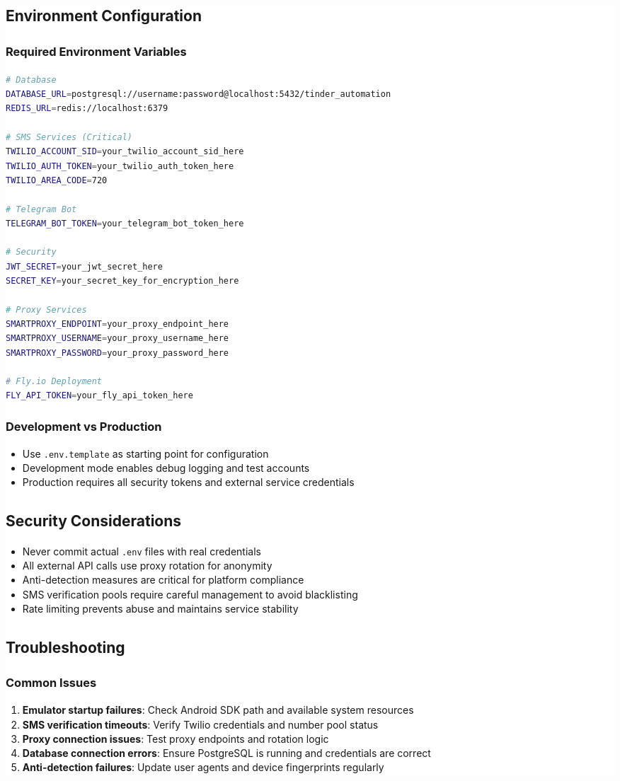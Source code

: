 ## Environment Configuration

### Required Environment Variables
```bash
# Database
DATABASE_URL=postgresql://username:password@localhost:5432/tinder_automation
REDIS_URL=redis://localhost:6379

# SMS Services (Critical)
TWILIO_ACCOUNT_SID=your_twilio_account_sid_here
TWILIO_AUTH_TOKEN=your_twilio_auth_token_here
TWILIO_AREA_CODE=720

# Telegram Bot
TELEGRAM_BOT_TOKEN=your_telegram_bot_token_here

# Security
JWT_SECRET=your_jwt_secret_here
SECRET_KEY=your_secret_key_for_encryption_here

# Proxy Services
SMARTPROXY_ENDPOINT=your_proxy_endpoint_here
SMARTPROXY_USERNAME=your_proxy_username_here
SMARTPROXY_PASSWORD=your_proxy_password_here

# Fly.io Deployment
FLY_API_TOKEN=your_fly_api_token_here
```

### Development vs Production
- Use `.env.template` as starting point for configuration
- Development mode enables debug logging and test accounts
- Production requires all security tokens and external service credentials

## Security Considerations

- Never commit actual `.env` files with real credentials
- All external API calls use proxy rotation for anonymity
- Anti-detection measures are critical for platform compliance
- SMS verification pools require careful management to avoid blacklisting
- Rate limiting prevents abuse and maintains service stability

## Troubleshooting

### Common Issues
1. **Emulator startup failures**: Check Android SDK path and available system resources
2. **SMS verification timeouts**: Verify Twilio credentials and number pool status
3. **Proxy connection issues**: Test proxy endpoints and rotation logic
4. **Database connection errors**: Ensure PostgreSQL is running and credentials are correct
5. **Anti-detection failures**: Update user agents and device fingerprints regularly
